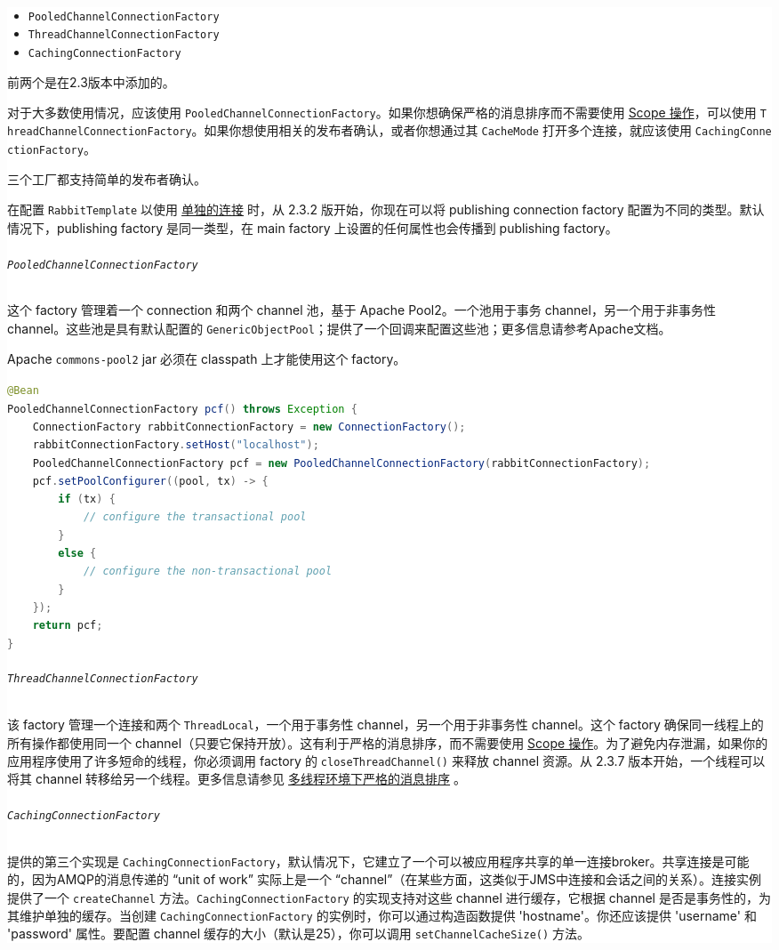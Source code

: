 - `PooledChannelConnectionFactory`
- `ThreadChannelConnectionFactory`
- `CachingConnectionFactory`

前两个是在2.3版本中添加的。

对于大多数使用情况，应该使用 `PooledChannelConnectionFactory`。如果你想确保严格的消息排序而不需要使用 [Scope 操作](https://springdoc.cn/spring-amqp/#scoped-operations)，可以使用 `ThreadChannelConnectionFactory`。如果你想使用相关的发布者确认，或者你想通过其 `CacheMode` 打开多个连接，就应该使用 `CachingConnectionFactory`。

三个工厂都支持简单的发布者确认。

在配置 `RabbitTemplate` 以使用 [单独的连接](https://springdoc.cn/spring-amqp/#separate-connection) 时，从 2.3.2 版开始，你现在可以将 publishing connection factory 配置为不同的类型。默认情况下，publishing factory 是同一类型，在 main factory 上设置的任何属性也会传播到 publishing factory。

###### `PooledChannelConnectionFactory`

这个 factory 管理着一个 connection 和两个 channel 池，基于 Apache Pool2。一个池用于事务 channel，另一个用于非事务性 channel。这些池是具有默认配置的 `GenericObjectPool`；提供了一个回调来配置这些池；更多信息请参考Apache文档。

Apache `commons-pool2` jar 必须在 classpath 上才能使用这个 factory。

```java
@Bean
PooledChannelConnectionFactory pcf() throws Exception {
    ConnectionFactory rabbitConnectionFactory = new ConnectionFactory();
    rabbitConnectionFactory.setHost("localhost");
    PooledChannelConnectionFactory pcf = new PooledChannelConnectionFactory(rabbitConnectionFactory);
    pcf.setPoolConfigurer((pool, tx) -> {
        if (tx) {
            // configure the transactional pool
        }
        else {
            // configure the non-transactional pool
        }
    });
    return pcf;
}
```

###### `ThreadChannelConnectionFactory`

该 factory 管理一个连接和两个 `ThreadLocal`，一个用于事务性 channel，另一个用于非事务性 channel。这个 factory 确保同一线程上的所有操作都使用同一个 channel（只要它保持开放）。这有利于严格的消息排序，而不需要使用 [Scope 操作](https://springdoc.cn/spring-amqp/#scoped-operations)。为了避免内存泄漏，如果你的应用程序使用了许多短命的线程，你必须调用 factory 的 `closeThreadChannel()` 来释放 channel 资源。从 2.3.7 版本开始，一个线程可以将其 channel 转移给另一个线程。更多信息请参见 [多线程环境下严格的消息排序](https://springdoc.cn/spring-amqp/#multi-strict) 。

###### `CachingConnectionFactory`

提供的第三个实现是 `CachingConnectionFactory`，默认情况下，它建立了一个可以被应用程序共享的单一连接broker。共享连接是可能的，因为AMQP的消息传递的 “unit of work” 实际上是一个 “channel”（在某些方面，这类似于JMS中连接和会话之间的关系）。连接实例提供了一个 `createChannel` 方法。`CachingConnectionFactory` 的实现支持对这些 channel 进行缓存，它根据 channel 是否是事务性的，为其维护单独的缓存。当创建 `CachingConnectionFactory` 的实例时，你可以通过构造函数提供 'hostname'。你还应该提供 'username' 和 'password' 属性。要配置 channel 缓存的大小（默认是25），你可以调用 `setChannelCacheSize()` 方法。
